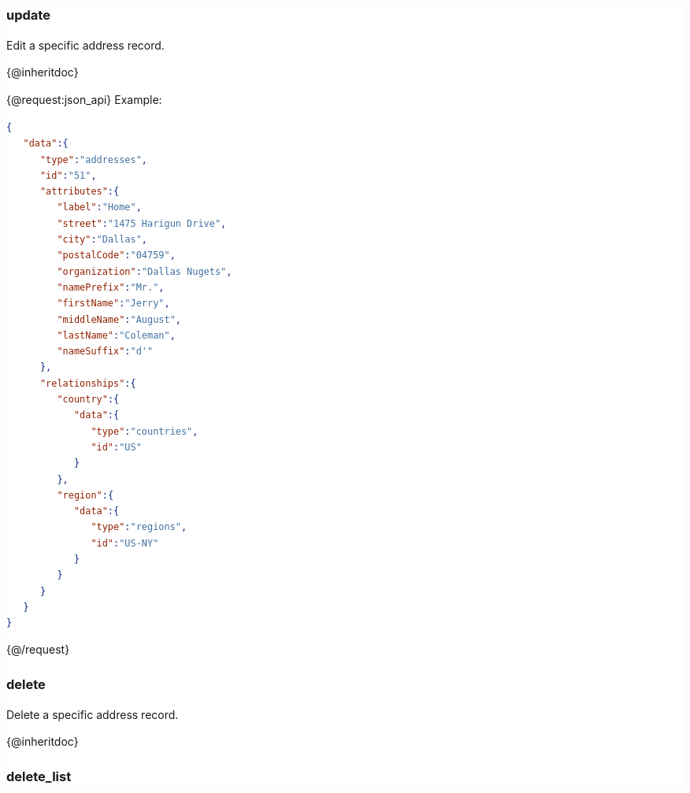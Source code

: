 ### update

Edit a specific address record.

{@inheritdoc}

{@request:json_api}
Example:

```JSON
{  
   "data":{  
      "type":"addresses",
      "id":"51",
      "attributes":{  
         "label":"Home",
         "street":"1475 Harigun Drive",
         "city":"Dallas",
         "postalCode":"04759",
         "organization":"Dallas Nugets",
         "namePrefix":"Mr.",
         "firstName":"Jerry",
         "middleName":"August",
         "lastName":"Coleman",
         "nameSuffix":"d'"
      },
      "relationships":{  
         "country":{  
            "data":{  
               "type":"countries",
               "id":"US"
            }
         },
         "region":{  
            "data":{  
               "type":"regions",
               "id":"US-NY"
            }
         }
      }
   }
}
```
{@/request}

### delete

Delete a specific address record.

{@inheritdoc}

### delete_list
